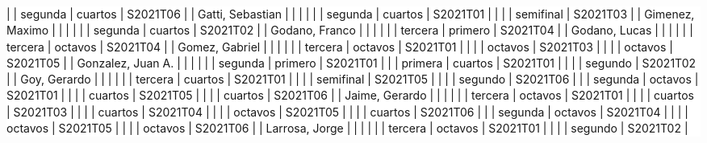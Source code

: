 |                      |   segunda   |    cuartos    | S2021T06 |
|   Gatti, Sebastian   |             |               |          |
|                      |   segunda   |    cuartos    | S2021T01 |
|                      |             |   semifinal   | S2021T03 |
|   Gimenez, Maximo    |             |               |          |
|                      |   segunda   |    cuartos    | S2021T02 |
|    Godano, Franco    |             |               |          |
|                      |   tercera   |    primero    | S2021T04 |
|    Godano, Lucas     |             |               |          |
|                      |   tercera   |    octavos    | S2021T04 |
|    Gomez, Gabriel    |             |               |          |
|                      |   tercera   |    octavos    | S2021T01 |
|                      |             |    octavos    | S2021T03 |
|                      |             |    octavos    | S2021T05 |
|  Gonzalez, Juan A.   |             |               |          |
|                      |   segunda   |    primero    | S2021T01 |
|                      |   primera   |    cuartos    | S2021T01 |
|                      |             |    segundo    | S2021T02 |
|     Goy, Gerardo     |             |               |          |
|                      |   tercera   |    cuartos    | S2021T01 |
|                      |             |   semifinal   | S2021T05 |
|                      |             |    segundo    | S2021T06 |
|                      |   segunda   |    octavos    | S2021T01 |
|                      |             |    cuartos    | S2021T05 |
|                      |             |    cuartos    | S2021T06 |
|    Jaime, Gerardo    |             |               |          |
|                      |   tercera   |    octavos    | S2021T01 |
|                      |             |    cuartos    | S2021T03 |
|                      |             |    cuartos    | S2021T04 |
|                      |             |    octavos    | S2021T05 |
|                      |             |    cuartos    | S2021T06 |
|                      |   segunda   |    octavos    | S2021T04 |
|                      |             |    octavos    | S2021T05 |
|                      |             |    octavos    | S2021T06 |
|    Larrosa, Jorge    |             |               |          |
|                      |   tercera   |    octavos    | S2021T01 |
|                      |             |    segundo    | S2021T02 |